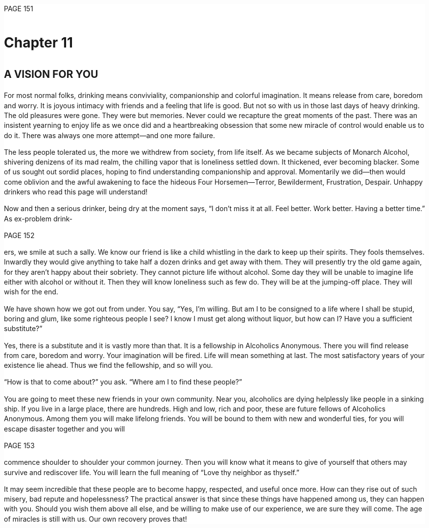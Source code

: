 PAGE 151

Chapter 11
====================
A VISION FOR YOU
--------------------

  For most normal folks, drinking means conviviality, companionship and colorful imagination. It means release from care, boredom and worry. It is joyous intimacy with friends and a feeling that life is good. But not so with us in those last days of heavy drinking. The old pleasures were gone. They were but memories. Never could we recapture the great moments of the past. There was an insistent yearning to enjoy life as we once did and a heartbreaking obsession that some new miracle of control would enable us to do it. There was always one more attempt—and one more failure.

  The less people tolerated us, the more we withdrew from society, from life itself. As we became subjects of Monarch Alcohol, shivering denizens of its mad realm, the chilling vapor that is loneliness settled down. It thickened, ever becoming blacker. Some of us sought out sordid places, hoping to find understanding companionship and approval. Momentarily we did—then would come oblivion and the awful awakening to face the hideous Four Horsemen—Terror, Bewilderment, Frustration, Despair. Unhappy drinkers who read this page will understand!

  Now and then a serious drinker, being dry at the moment says, “I don’t miss it at all. Feel better. Work better. Having a better time.” As ex-problem drink-

PAGE 152

ers, we smile at such a sally. We know our friend is like a child whistling in the dark to keep up their spirits. They fools themselves. Inwardly they would give anything to take half a dozen drinks and get away with them. They will presently try the old game again, for they aren’t happy about their sobriety. They cannot picture life without alcohol. Some day they will be unable to imagine life either with alcohol or without it. Then they will know loneliness such as few do. They will be at the jumping-off place. They will wish for the end.

  We have shown how we got out from under. You say, “Yes, I’m willing. But am I to be consigned to a life where I shall be stupid, boring and glum, like some righteous people I see? I know I must get along without liquor, but how can I? Have you a sufficient substitute?”

  Yes, there is a substitute and it is vastly more than that. It is a fellowship in Alcoholics Anonymous. There you will find release from care, boredom and worry. Your imagination will be fired. Life will mean something at last. The most satisfactory years of your existence lie ahead. Thus we find the fellowship, and so will you.

  “How is that to come about?” you ask. “Where am I to find these people?”

  You are going to meet these new friends in your own community. Near you, alcoholics are dying helplessly like people in a sinking ship. If you live in a large place, there are hundreds. High and low, rich and poor, these are future fellows of Alcoholics Anonymous. Among them you will make lifelong friends. You will be bound to them with new and wonderful ties, for you will escape disaster together and you will

PAGE 153

commence shoulder to shoulder your common journey. Then you will know what it means to give of yourself that others may survive and rediscover life. You will learn the full meaning of “Love thy neighbor as thyself.”

  It may seem incredible that these people are to become happy, respected, and useful once more. How can they rise out of such misery, bad repute and hopelessness? The practical answer is that since these things have happened among us, they can happen with you. Should you wish them above all else, and be willing to make use of our experience, we are sure they will come. The age of miracles is still with us. Our own recovery proves that!
